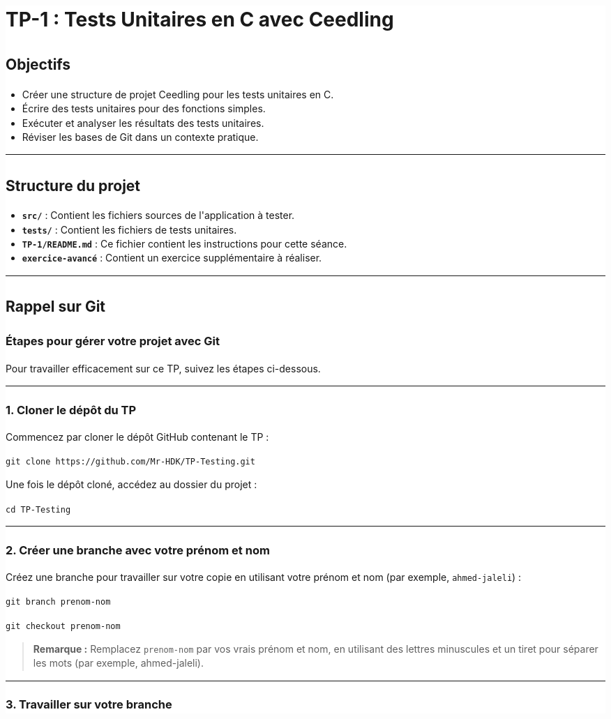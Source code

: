 TP-1 : Tests Unitaires en C avec Ceedling
=========================================

Objectifs
---------

-   Créer une structure de projet Ceedling pour les tests unitaires en C.
-   Écrire des tests unitaires pour des fonctions simples.
-   Exécuter et analyser les résultats des tests unitaires.
-   Réviser les bases de Git dans un contexte pratique.

* * * * *

Structure du projet
-------------------

-   **`src/`** : Contient les fichiers sources de l'application à tester.
-   **`tests/`** : Contient les fichiers de tests unitaires.
-   **`TP-1/README.md`** : Ce fichier contient les instructions pour cette séance.
-   **`exercice-avancé`** : Contient un exercice supplémentaire à réaliser.

* * * * *

Rappel sur Git
--------------

### Étapes pour gérer votre projet avec Git

Pour travailler efficacement sur ce TP, suivez les étapes ci-dessous.

* * * * *

### 1\. Cloner le dépôt du TP

Commencez par cloner le dépôt GitHub contenant le TP :

`git clone https://github.com/Mr-HDK/TP-Testing.git`

Une fois le dépôt cloné, accédez au dossier du projet :

`cd TP-Testing`

* * * * *

### 2\. Créer une branche avec votre prénom et nom

Créez une branche pour travailler sur votre copie en utilisant votre prénom et nom (par exemple, `ahmed-jaleli`) :

`git branch prenom-nom`

`git checkout prenom-nom`

> **Remarque :** Remplacez `prenom-nom` par vos vrais prénom et nom, en utilisant des lettres minuscules et un tiret pour séparer les mots (par exemple, ahmed-jaleli).

* * * * *

### 3\. Travailler sur votre branche
